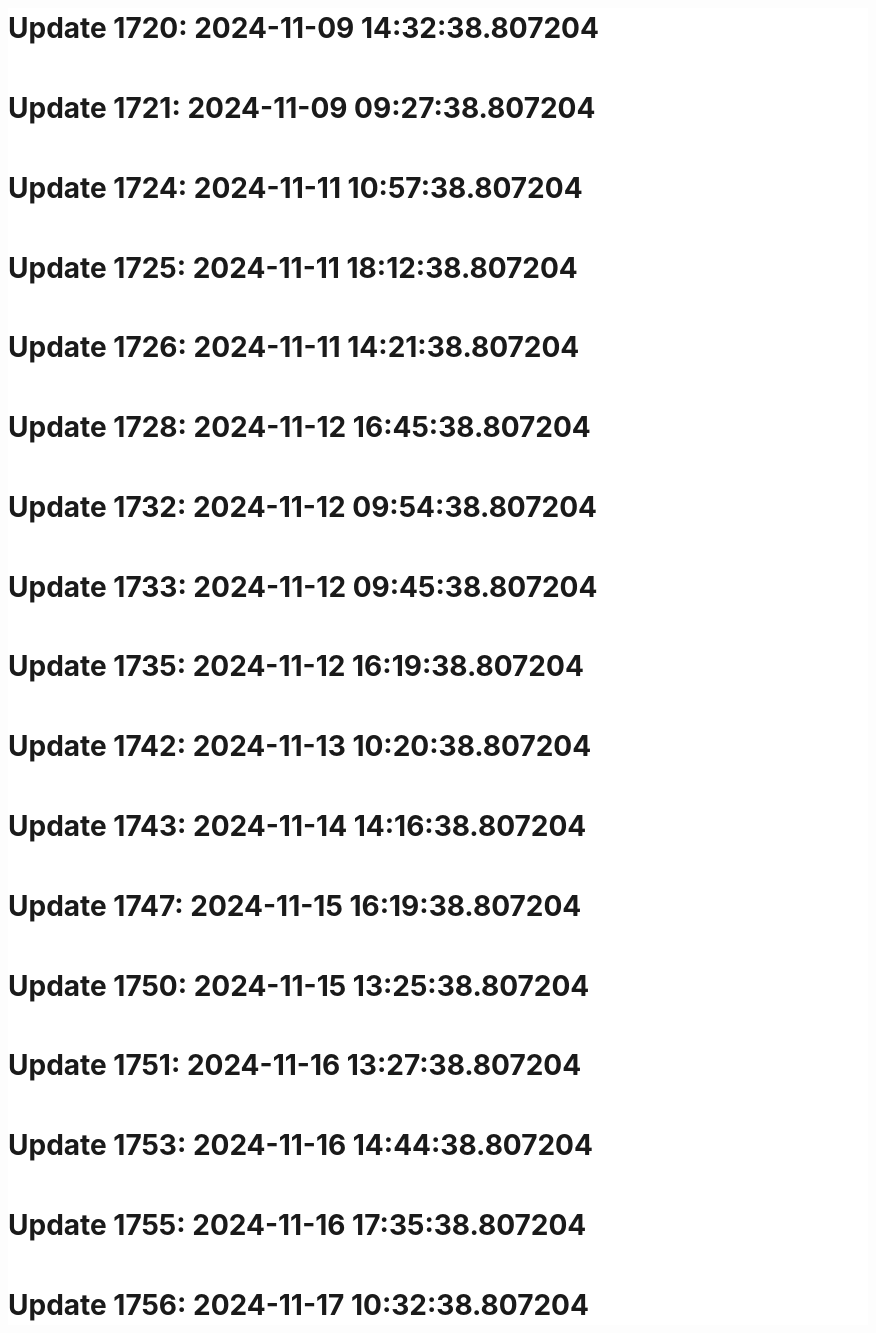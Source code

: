# Update 1720: 2024-11-09 14:32:38.807204

# Update 1721: 2024-11-09 09:27:38.807204

# Update 1724: 2024-11-11 10:57:38.807204

# Update 1725: 2024-11-11 18:12:38.807204

# Update 1726: 2024-11-11 14:21:38.807204

# Update 1728: 2024-11-12 16:45:38.807204

# Update 1732: 2024-11-12 09:54:38.807204

# Update 1733: 2024-11-12 09:45:38.807204

# Update 1735: 2024-11-12 16:19:38.807204

# Update 1742: 2024-11-13 10:20:38.807204

# Update 1743: 2024-11-14 14:16:38.807204

# Update 1747: 2024-11-15 16:19:38.807204

# Update 1750: 2024-11-15 13:25:38.807204

# Update 1751: 2024-11-16 13:27:38.807204

# Update 1753: 2024-11-16 14:44:38.807204

# Update 1755: 2024-11-16 17:35:38.807204

# Update 1756: 2024-11-17 10:32:38.807204
